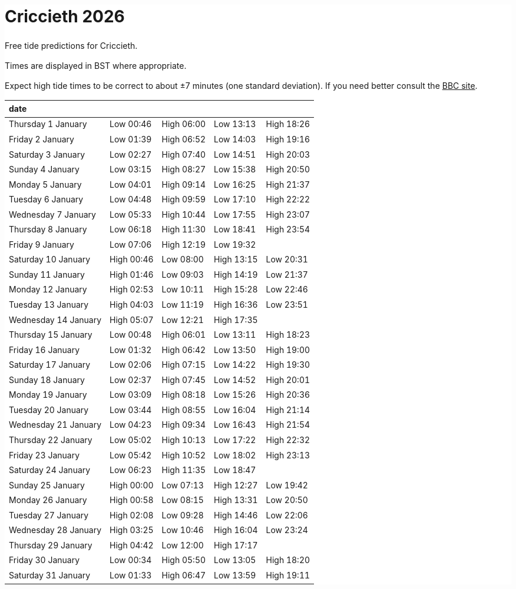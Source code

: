 # Criccieth 2026
Free tide predictions for Criccieth.

Times are displayed in BST where appropriate.

Expect high tide times to be correct to about ±7 minutes (one standard deviation).
If you need better consult the [BBC site](https://www.bbc.co.uk/weather/coast-and-sea/tide-tables).

| date |   |   |   |   |
|:-----|---|---|---|---|
| Thursday 1 January | Low 00:46 | High 06:00 | Low 13:13 | High 18:26 | 
| Friday 2 January | Low 01:39 | High 06:52 | Low 14:03 | High 19:16 | 
| Saturday 3 January | Low 02:27 | High 07:40 | Low 14:51 | High 20:03 | 
| Sunday 4 January | Low 03:15 | High 08:27 | Low 15:38 | High 20:50 | 
| Monday 5 January | Low 04:01 | High 09:14 | Low 16:25 | High 21:37 | 
| Tuesday 6 January | Low 04:48 | High 09:59 | Low 17:10 | High 22:22 | 
| Wednesday 7 January | Low 05:33 | High 10:44 | Low 17:55 | High 23:07 | 
| Thursday 8 January | Low 06:18 | High 11:30 | Low 18:41 | High 23:54 | 
| Friday 9 January | Low 07:06 | High 12:19 | Low 19:32 |  | 
| Saturday 10 January | High 00:46 | Low 08:00 | High 13:15 | Low 20:31 | 
| Sunday 11 January | High 01:46 | Low 09:03 | High 14:19 | Low 21:37 | 
| Monday 12 January | High 02:53 | Low 10:11 | High 15:28 | Low 22:46 | 
| Tuesday 13 January | High 04:03 | Low 11:19 | High 16:36 | Low 23:51 | 
| Wednesday 14 January | High 05:07 | Low 12:21 | High 17:35 |  | 
| Thursday 15 January | Low 00:48 | High 06:01 | Low 13:11 | High 18:23 | 
| Friday 16 January | Low 01:32 | High 06:42 | Low 13:50 | High 19:00 | 
| Saturday 17 January | Low 02:06 | High 07:15 | Low 14:22 | High 19:30 | 
| Sunday 18 January | Low 02:37 | High 07:45 | Low 14:52 | High 20:01 | 
| Monday 19 January | Low 03:09 | High 08:18 | Low 15:26 | High 20:36 | 
| Tuesday 20 January | Low 03:44 | High 08:55 | Low 16:04 | High 21:14 | 
| Wednesday 21 January | Low 04:23 | High 09:34 | Low 16:43 | High 21:54 | 
| Thursday 22 January | Low 05:02 | High 10:13 | Low 17:22 | High 22:32 | 
| Friday 23 January | Low 05:42 | High 10:52 | Low 18:02 | High 23:13 | 
| Saturday 24 January | Low 06:23 | High 11:35 | Low 18:47 |  | 
| Sunday 25 January | High 00:00 | Low 07:13 | High 12:27 | Low 19:42 | 
| Monday 26 January | High 00:58 | Low 08:15 | High 13:31 | Low 20:50 | 
| Tuesday 27 January | High 02:08 | Low 09:28 | High 14:46 | Low 22:06 | 
| Wednesday 28 January | High 03:25 | Low 10:46 | High 16:04 | Low 23:24 | 
| Thursday 29 January | High 04:42 | Low 12:00 | High 17:17 |  | 
| Friday 30 January | Low 00:34 | High 05:50 | Low 13:05 | High 18:20 | 
| Saturday 31 January | Low 01:33 | High 06:47 | Low 13:59 | High 19:11 | 